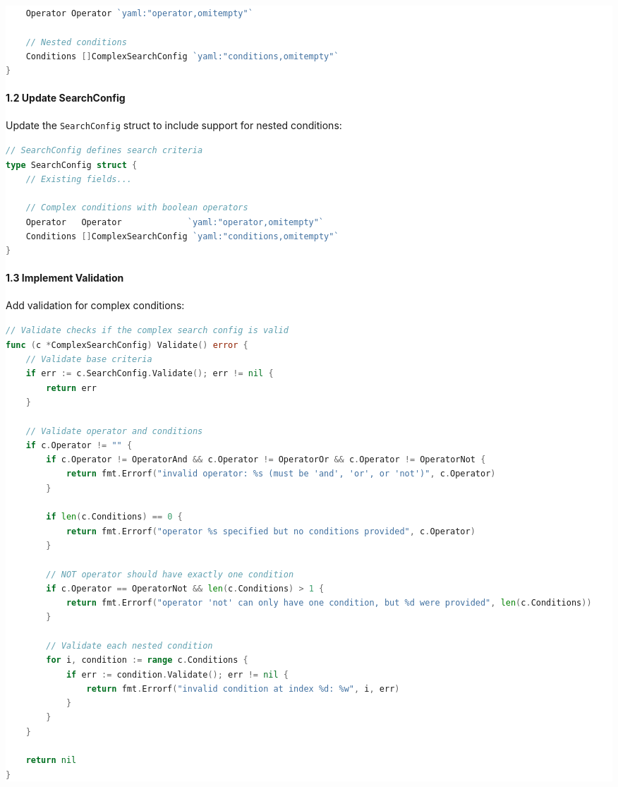 ```go
    Operator Operator `yaml:"operator,omitempty"`
    
    // Nested conditions
    Conditions []ComplexSearchConfig `yaml:"conditions,omitempty"`
}
```

#### 1.2 Update SearchConfig

Update the `SearchConfig` struct to include support for nested conditions:

```go
// SearchConfig defines search criteria
type SearchConfig struct {
    // Existing fields...
    
    // Complex conditions with boolean operators
    Operator   Operator             `yaml:"operator,omitempty"`
    Conditions []ComplexSearchConfig `yaml:"conditions,omitempty"`
}
```

#### 1.3 Implement Validation

Add validation for complex conditions:

```go
// Validate checks if the complex search config is valid
func (c *ComplexSearchConfig) Validate() error {
    // Validate base criteria
    if err := c.SearchConfig.Validate(); err != nil {
        return err
    }
    
    // Validate operator and conditions
    if c.Operator != "" {
        if c.Operator != OperatorAnd && c.Operator != OperatorOr && c.Operator != OperatorNot {
            return fmt.Errorf("invalid operator: %s (must be 'and', 'or', or 'not')", c.Operator)
        }
        
        if len(c.Conditions) == 0 {
            return fmt.Errorf("operator %s specified but no conditions provided", c.Operator)
        }
        
        // NOT operator should have exactly one condition
        if c.Operator == OperatorNot && len(c.Conditions) > 1 {
            return fmt.Errorf("operator 'not' can only have one condition, but %d were provided", len(c.Conditions))
        }
        
        // Validate each nested condition
        for i, condition := range c.Conditions {
            if err := condition.Validate(); err != nil {
                return fmt.Errorf("invalid condition at index %d: %w", i, err)
            }
        }
    }
    
    return nil
}
```
